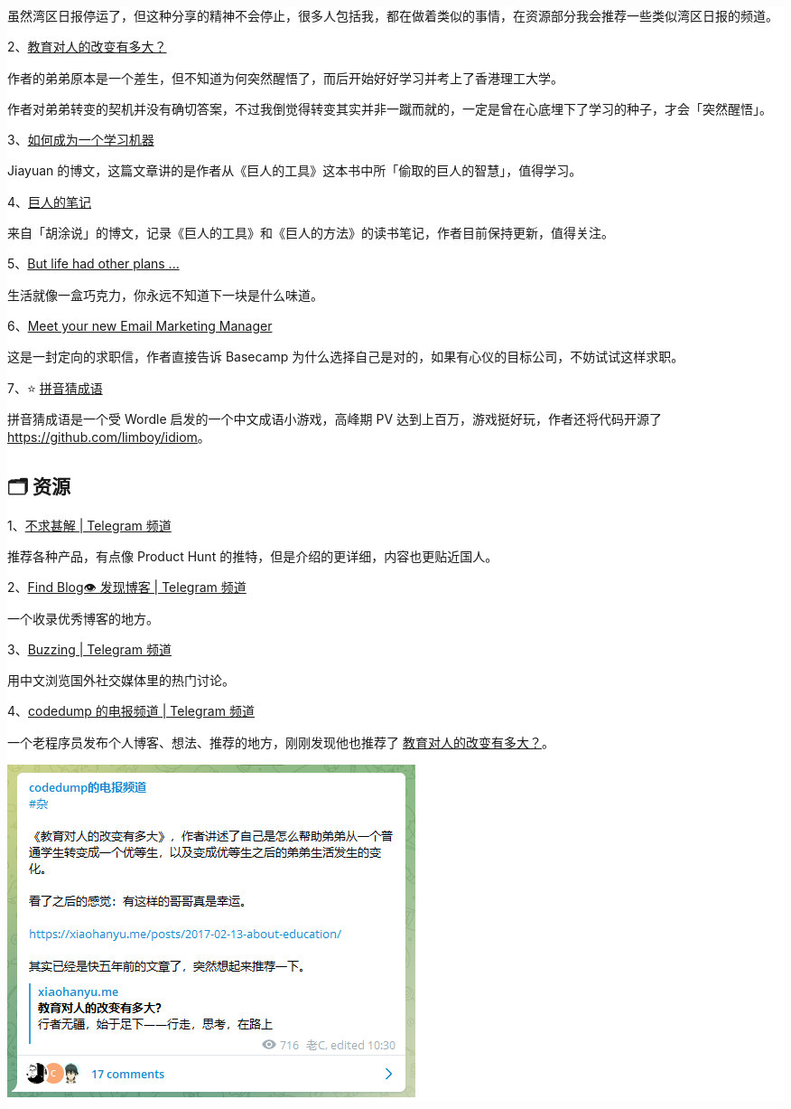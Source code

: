 虽然湾区日报停运了，但这种分享的精神不会停止，很多人包括我，都在做着类似的事情，在资源部分我会推荐一些类似湾区日报的频道。

2、[教育对人的改变有多大？](https://xiaohanyu.me/posts/2017-02-13-about-education)

作者的弟弟原本是一个差生，但不知道为何突然醒悟了，而后开始好好学习并考上了香港理工大学。

作者对弟弟转变的契机并没有确切答案，不过我倒觉得转变其实并非一蹴而就的，一定是曾在心底埋下了学习的种子，才会「突然醒悟」。

3、[如何成为一个学习机器](http://blog.jiayuanzhang.com/post/how-to-be-a-learning-machine/)

Jiayuan 的博文，这篇文章讲的是作者从《巨人的工具》这本书中所「偷取的巨人的智慧」，值得学习。

4、[巨人的笔记](https://hutusi.com/articles/notes-of-titans)

来自「胡涂说」的博文，记录《巨人的工具》和《巨人的方法》的读书笔记，作者目前保持更新，值得关注。

5、[But life had other plans ...](https://danlebrero.com/2022/03/23/but-life-had-other-plans/)

生活就像一盒巧克力，你永远不知道下一块是什么味道。

6、[Meet your new Email Marketing Manager](https://jobsapp.info/basecamp/)

这是一封定向的求职信，作者直接告诉 Basecamp 为什么选择自己是对的，如果有心仪的目标公司，不妨试试这样求职。

7、⭐ [拼音猜成语](https://limboy.me/posts/idiom/)

拼音猜成语是一个受 Wordle 启发的一个中文成语小游戏，高峰期 PV 达到上百万，游戏挺好玩，作者还将代码开源了 <https://github.com/limboy/idiom>。

## 🗂 资源

1、[不求甚解 | Telegram 频道](https://t.me/fakeye)

推荐各种产品，有点像 Product Hunt 的推特，但是介绍的更详细，内容也更贴近国人。

2、[Find Blog👁 发现博客 | Telegram 频道](https://t.me/FindBlog)

一个收录优秀博客的地方。

3、[Buzzing | Telegram 频道](https://t.me/buzzingcc)

用中文浏览国外社交媒体里的热门讨论。

4、[codedump 的电报频道 | Telegram 频道](https://t.me/codedump_notes)

一个老程序员发布个人博客、想法、推荐的地方，刚刚发现他也推荐了 [教育对人的改变有多大？](https://xiaohanyu.me/posts/2017-02-13-about-education/)。

![codedump](./image/013/1649311407738.png)

